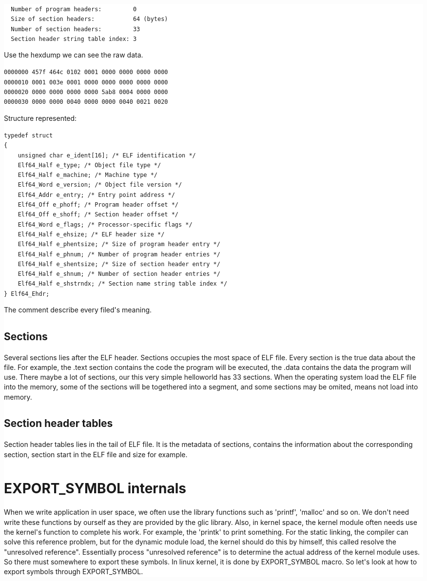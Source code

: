       Number of program headers:         0
      Size of section headers:           64 (bytes)
      Number of section headers:         33
      Section header string table index: 3

Use the hexdump  we can see the raw data.

    0000000 457f 464c 0102 0001 0000 0000 0000 0000
    0000010 0001 003e 0001 0000 0000 0000 0000 0000
    0000020 0000 0000 0000 0000 5ab8 0004 0000 0000
    0000030 0000 0000 0040 0000 0000 0040 0021 0020

Structure represented:

    typedef struct
    {
        unsigned char e_ident[16]; /* ELF identification */
        Elf64_Half e_type; /* Object file type */
        Elf64_Half e_machine; /* Machine type */
        Elf64_Word e_version; /* Object file version */
        Elf64_Addr e_entry; /* Entry point address */
        Elf64_Off e_phoff; /* Program header offset */
        Elf64_Off e_shoff; /* Section header offset */
        Elf64_Word e_flags; /* Processor-specific flags */
        Elf64_Half e_ehsize; /* ELF header size */
        Elf64_Half e_phentsize; /* Size of program header entry */
        Elf64_Half e_phnum; /* Number of program header entries */
        Elf64_Half e_shentsize; /* Size of section header entry */
        Elf64_Half e_shnum; /* Number of section header entries */
        Elf64_Half e_shstrndx; /* Section name string table index */
    } Elf64_Ehdr;
The comment describe every filed's meaning.

## Sections

Several sections lies after the ELF header. Sections occupies the most space of ELF file. Every section is the true data about the file. For example, the .text section contains the code the program will be executed, the .data contains the data the program will use. There maybe a lot of sections, our this very simple helloworld has 33 sections. When the operating system load the ELF file into the memory, some of the sections will be togethered into a segment, and some sections may be omited, means not load into memory.

## Section header tables

Section header tables lies in the tail of ELF file. It is the metadata of sections, contains the information about the corresponding section, section start in the ELF file and size for example.


# EXPORT_SYMBOL internals

When we write application in user space, we often use the library functions such as 'printf', 'malloc' and so on. We don't need write these functions by ourself as they are provided by the glic library. Also, in kernel space, the kernel module often needs use the kernel's function to  complete his work. For example, the 'printk' to print something. For the static linking, the compiler can solve this reference problem, but for the dynamic module load, the kernel should do this by himself, this called resolve the  "unresolved reference". Essentially process "unresolved reference" is to determine the actual address of the kernel module uses. So there must somewhere to export these symbols. In linux kernel, it is done by EXPORT\_SYMBOL macro.  So let's look at how to export symbols through EXPORT\_SYMBOL.
